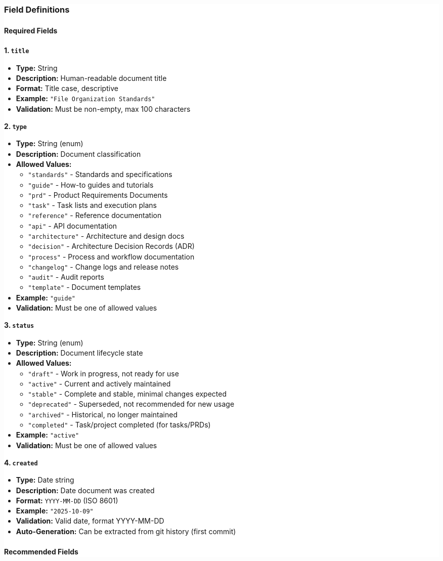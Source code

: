 ### Field Definitions

#### Required Fields

**1. `title`**
- **Type:** String
- **Description:** Human-readable document title
- **Format:** Title case, descriptive
- **Example:** `"File Organization Standards"`
- **Validation:** Must be non-empty, max 100 characters

**2. `type`**
- **Type:** String (enum)
- **Description:** Document classification
- **Allowed Values:**
  - `"standards"` - Standards and specifications
  - `"guide"` - How-to guides and tutorials
  - `"prd"` - Product Requirements Documents
  - `"task"` - Task lists and execution plans
  - `"reference"` - Reference documentation
  - `"api"` - API documentation
  - `"architecture"` - Architecture and design docs
  - `"decision"` - Architecture Decision Records (ADR)
  - `"process"` - Process and workflow documentation
  - `"changelog"` - Change logs and release notes
  - `"audit"` - Audit reports
  - `"template"` - Document templates
- **Example:** `"guide"`
- **Validation:** Must be one of allowed values

**3. `status`**
- **Type:** String (enum)
- **Description:** Document lifecycle state
- **Allowed Values:**
  - `"draft"` - Work in progress, not ready for use
  - `"active"` - Current and actively maintained
  - `"stable"` - Complete and stable, minimal changes expected
  - `"deprecated"` - Superseded, not recommended for new usage
  - `"archived"` - Historical, no longer maintained
  - `"completed"` - Task/project completed (for tasks/PRDs)
- **Example:** `"active"`
- **Validation:** Must be one of allowed values

**4. `created`**
- **Type:** Date string
- **Description:** Date document was created
- **Format:** `YYYY-MM-DD` (ISO 8601)
- **Example:** `"2025-10-09"`
- **Validation:** Valid date, format YYYY-MM-DD
- **Auto-Generation:** Can be extracted from git history (first commit)

#### Recommended Fields
